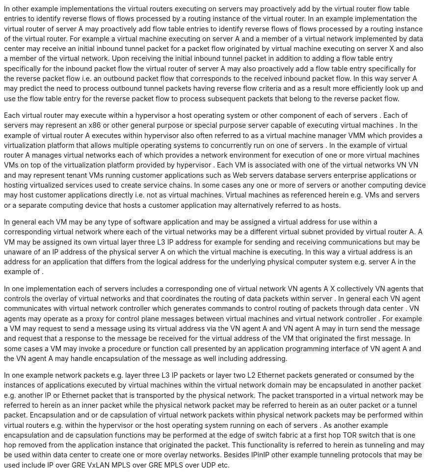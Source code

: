 In other example implementations the virtual routers executing on servers may proactively add by the virtual router flow table entries to identify reverse flows of flows processed by a routing instance of the virtual router. In an example implementation the virtual router of server A may proactively add flow table entries to identify reverse flows of flows processed by a routing instance of the virtual router. For example a virtual machine executing on server A and a member of a virtual network implemented by data center may receive an initial inbound tunnel packet for a packet flow originated by virtual machine executing on server X and also a member of the virtual network. Upon receiving the initial inbound tunnel packet in addition to adding a flow table entry specifically for the inbound packet flow the virtual router of server A may also proactively add a flow table entry specifically for the reverse packet flow i.e. an outbound packet flow that corresponds to the received inbound packet flow. In this way server A may predict the need to process outbound tunnel packets having reverse flow criteria and as a result more efficiently look up and use the flow table entry for the reverse packet flow to process subsequent packets that belong to the reverse packet flow.

Each virtual router may execute within a hypervisor a host operating system or other component of each of servers . Each of servers may represent an x86 or other general purpose or special purpose server capable of executing virtual machines . In the example of virtual router A executes within hypervisor also often referred to as a virtual machine manager VMM which provides a virtualization platform that allows multiple operating systems to concurrently run on one of servers . In the example of virtual router A manages virtual networks each of which provides a network environment for execution of one or more virtual machines VMs on top of the virtualization platform provided by hypervisor . Each VM is associated with one of the virtual networks VN VN and may represent tenant VMs running customer applications such as Web servers database servers enterprise applications or hosting virtualized services used to create service chains. In some cases any one or more of servers or another computing device may host customer applications directly i.e. not as virtual machines. Virtual machines as referenced herein e.g. VMs and servers or a separate computing device that hosts a customer application may alternatively referred to as hosts. 

In general each VM may be any type of software application and may be assigned a virtual address for use within a corresponding virtual network where each of the virtual networks may be a different virtual subnet provided by virtual router A. A VM may be assigned its own virtual layer three L3 IP address for example for sending and receiving communications but may be unaware of an IP address of the physical server A on which the virtual machine is executing. In this way a virtual address is an address for an application that differs from the logical address for the underlying physical computer system e.g. server A in the example of .

In one implementation each of servers includes a corresponding one of virtual network VN agents A X collectively VN agents that controls the overlay of virtual networks and that coordinates the routing of data packets within server . In general each VN agent communicates with virtual network controller which generates commands to control routing of packets through data center . VN agents may operate as a proxy for control plane messages between virtual machines and virtual network controller . For example a VM may request to send a message using its virtual address via the VN agent A and VN agent A may in turn send the message and request that a response to the message be received for the virtual address of the VM that originated the first message. In some cases a VM may invoke a procedure or function call presented by an application programming interface of VN agent A and the VN agent A may handle encapsulation of the message as well including addressing.

In one example network packets e.g. layer three L3 IP packets or layer two L2 Ethernet packets generated or consumed by the instances of applications executed by virtual machines within the virtual network domain may be encapsulated in another packet e.g. another IP or Ethernet packet that is transported by the physical network. The packet transported in a virtual network may be referred to herein as an inner packet while the physical network packet may be referred to herein as an outer packet or a tunnel packet. Encapsulation and or de capsulation of virtual network packets within physical network packets may be performed within virtual routers e.g. within the hypervisor or the host operating system running on each of servers . As another example encapsulation and de capsulation functions may be performed at the edge of switch fabric at a first hop TOR switch that is one hop removed from the application instance that originated the packet. This functionality is referred to herein as tunneling and may be used within data center to create one or more overlay networks. Besides IPinIP other example tunneling protocols that may be used include IP over GRE VxLAN MPLS over GRE MPLS over UDP etc.
